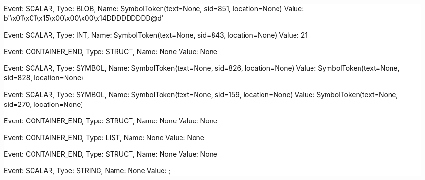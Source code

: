 Event: SCALAR, Type: BLOB, Name: SymbolToken(text=None, sid=851, location=None)
 Value: b'\x01\x01\x15\x00\x00\x00\x14DDDDDDDDD@d'

Event: SCALAR, Type: INT, Name: SymbolToken(text=None, sid=843, location=None)
 Value: 21

Event: CONTAINER_END, Type: STRUCT, Name: None
 Value: None

Event: SCALAR, Type: SYMBOL, Name: SymbolToken(text=None, sid=826, location=None)
 Value: SymbolToken(text=None, sid=828, location=None)

Event: SCALAR, Type: SYMBOL, Name: SymbolToken(text=None, sid=159, location=None)
 Value: SymbolToken(text=None, sid=270, location=None)

Event: CONTAINER_END, Type: STRUCT, Name: None
 Value: None

Event: CONTAINER_END, Type: LIST, Name: None
 Value: None

Event: CONTAINER_END, Type: STRUCT, Name: None
 Value: None

Event: SCALAR, Type: STRING, Name: None
 Value: ;